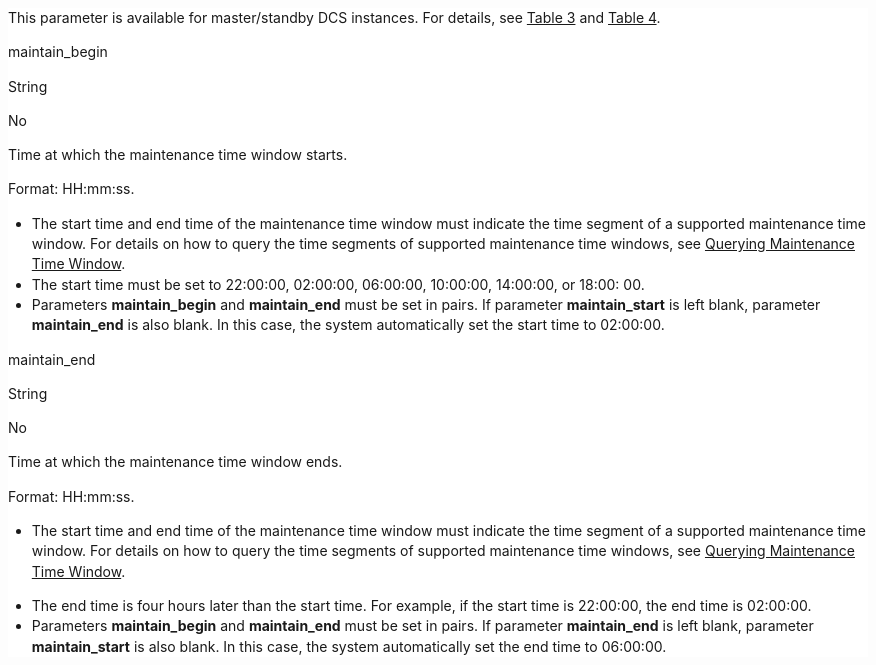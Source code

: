 <p id="p792195523714"><a name="p792195523714"></a><a name="p792195523714"></a>This parameter is available for master/standby DCS instances. For details, see <a href="#table12803218151513">Table 3</a> and <a href="#table187492037201518">Table 4</a>.</p>
</td>
</tr>
<tr id="row446514164101"><td class="cellrowborder" valign="top" width="16.03%" headers="mcps1.2.5.1.1 "><p id="p153381228151014"><a name="p153381228151014"></a><a name="p153381228151014"></a>maintain_begin</p>
</td>
<td class="cellrowborder" valign="top" width="11.97%" headers="mcps1.2.5.1.2 "><p id="p333802819109"><a name="p333802819109"></a><a name="p333802819109"></a>String</p>
</td>
<td class="cellrowborder" valign="top" width="11%" headers="mcps1.2.5.1.3 "><p id="p33381928111020"><a name="p33381928111020"></a><a name="p33381928111020"></a>No</p>
</td>
<td class="cellrowborder" valign="top" width="61%" headers="mcps1.2.5.1.4 "><p id="p66508317113020"><a name="p66508317113020"></a><a name="p66508317113020"></a>Time at which the maintenance time window starts.</p>
<p id="p592955153710"><a name="p592955153710"></a><a name="p592955153710"></a>Format: HH:mm:ss.</p>
<a name="ul933802881010"></a><a name="ul933802881010"></a><ul id="ul933802881010"><li>The start time and end time of the maintenance time window must indicate the time segment of a supported maintenance time window. For details on how to query the time segments of supported maintenance time windows, see <a href="querying-maintenance-time-window.md">Querying Maintenance Time Window</a>.</li><li>The start time must be set to 22:00:00, 02:00:00, 06:00:00, 10:00:00, 14:00:00, or 18:00: 00.</li><li>Parameters <strong id="b49724934112956"><a name="b49724934112956"></a><a name="b49724934112956"></a>maintain_begin</strong> and <strong id="b9280265112956"><a name="b9280265112956"></a><a name="b9280265112956"></a>maintain_end</strong> must be set in pairs. If parameter <strong id="b24779050112956"><a name="b24779050112956"></a><a name="b24779050112956"></a>maintain_start</strong> is left blank, parameter <strong id="b48544017112956"><a name="b48544017112956"></a><a name="b48544017112956"></a>maintain_end</strong> is also blank. In this case, the system automatically set the start time to 02:00:00.</li></ul>
</td>
</tr>
<tr id="row19206161741015"><td class="cellrowborder" valign="top" width="16.03%" headers="mcps1.2.5.1.1 "><p id="p17338728191013"><a name="p17338728191013"></a><a name="p17338728191013"></a>maintain_end</p>
</td>
<td class="cellrowborder" valign="top" width="11.97%" headers="mcps1.2.5.1.2 "><p id="p7338152871019"><a name="p7338152871019"></a><a name="p7338152871019"></a>String</p>
</td>
<td class="cellrowborder" valign="top" width="11%" headers="mcps1.2.5.1.3 "><p id="p63381628181015"><a name="p63381628181015"></a><a name="p63381628181015"></a>No</p>
</td>
<td class="cellrowborder" valign="top" width="61%" headers="mcps1.2.5.1.4 "><p id="p23447854112852"><a name="p23447854112852"></a><a name="p23447854112852"></a>Time at which the maintenance time window ends.</p>
<p id="p49215520376"><a name="p49215520376"></a><a name="p49215520376"></a>Format: HH:mm:ss.</p>
<a name="ul115091720122312"></a><a name="ul115091720122312"></a><ul id="ul115091720122312"><li>The start time and end time of the maintenance time window must indicate the time segment of a supported maintenance time window. For details on how to query the time segments of supported maintenance time windows, see <a href="querying-maintenance-time-window.md">Querying Maintenance Time Window</a>.</li></ul>
<a name="ul93398285106"></a><a name="ul93398285106"></a><ul id="ul93398285106"><li>The end time is four hours later than the start time. For example, if the start time is 22:00:00, the end time is 02:00:00.</li><li>Parameters <strong id="b2895140619279"><a name="b2895140619279"></a><a name="b2895140619279"></a>maintain_begin</strong> and <strong id="b56137128192715"><a name="b56137128192715"></a><a name="b56137128192715"></a>maintain_end</strong> must be set in pairs. If parameter <strong id="b170435649711552"><a name="b170435649711552"></a><a name="b170435649711552"></a>maintain_end</strong> is left blank, parameter <strong id="b5799758011552"><a name="b5799758011552"></a><a name="b5799758011552"></a>maintain_start</strong> is also blank. In this case, the system automatically set the end time to 06:00:00.</li></ul>
</td>
</tr>
</tbody>